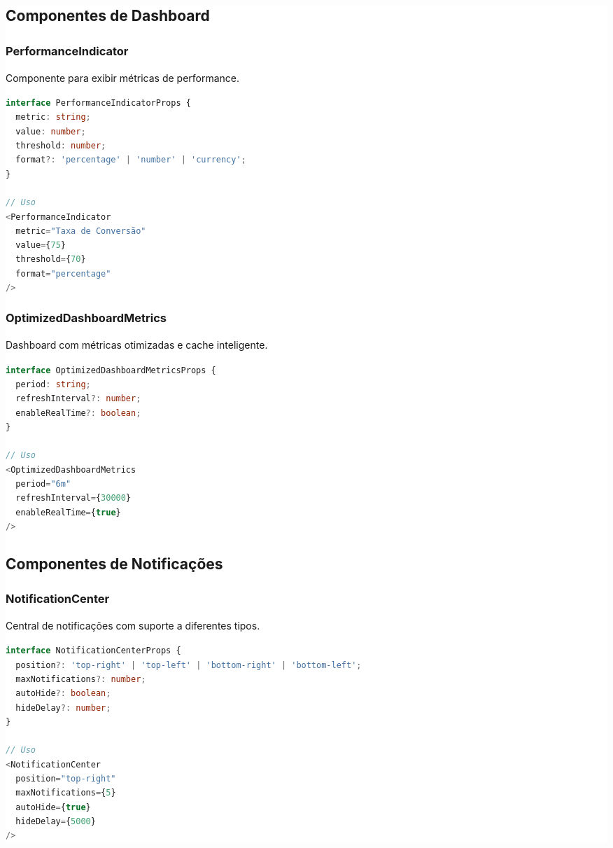 ## Componentes de Dashboard

### PerformanceIndicator

Componente para exibir métricas de performance.

```typescript
interface PerformanceIndicatorProps {
  metric: string;
  value: number;
  threshold: number;
  format?: 'percentage' | 'number' | 'currency';
}

// Uso
<PerformanceIndicator
  metric="Taxa de Conversão"
  value={75}
  threshold={70}
  format="percentage"
/>
```

### OptimizedDashboardMetrics

Dashboard com métricas otimizadas e cache inteligente.

```typescript
interface OptimizedDashboardMetricsProps {
  period: string;
  refreshInterval?: number;
  enableRealTime?: boolean;
}

// Uso
<OptimizedDashboardMetrics
  period="6m"
  refreshInterval={30000}
  enableRealTime={true}
/>
```

## Componentes de Notificações

### NotificationCenter

Central de notificações com suporte a diferentes tipos.

```typescript
interface NotificationCenterProps {
  position?: 'top-right' | 'top-left' | 'bottom-right' | 'bottom-left';
  maxNotifications?: number;
  autoHide?: boolean;
  hideDelay?: number;
}

// Uso
<NotificationCenter
  position="top-right"
  maxNotifications={5}
  autoHide={true}
  hideDelay={5000}
/>
```
